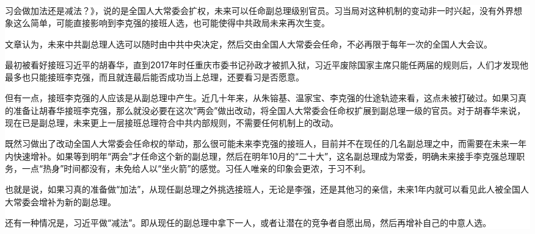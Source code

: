 &#20064;&#20250;&#20570;&#21152;&#27861;&#36824;&#26159;&#20943;&#27861;&#65311;&#12299;&#65292;&#35828;&#30340;&#26159;&#20840;&#22269;&#20154;&#22823;&#24120;&#22996;&#20250;&#25193;&#26435;&#65292;&#26410;&#26469;&#21487;&#20197;&#20219;&#21629;&#21103;&#24635;&#29702;&#32423;&#21035;&#23448;&#21592;&#12290;&#20064;&#24403;&#23616;&#23545;&#36825;&#31181;&#26426;&#21046;&#30340;&#21464;&#21160;&#38750;&#19968;&#26102;&#20852;&#36215;&#65292;&#27809;&#26377;&#22806;&#30028;&#24819;&#35937;&#36825;&#20040;&#31616;&#21333;&#65292;&#21487;&#33021;&#30452;&#25509;&#24433;&#21709;&#21040;&#26446;&#20811;&#24378;&#30340;&#25509;&#29677;&#20154;&#36873;&#65292;&#20063;&#21487;&#33021;&#20351;&#24471;&#20013;&#20849;&#25919;&#23616;&#26410;&#26469;&#20877;&#27425;&#29983;&#21464;&#12290;</p> <p>&#25991;&#31456;&#35748;&#20026;&#65292;&#26410;&#26469;&#20013;&#20849;&#21103;&#24635;&#29702;&#20154;&#36873;&#21487;&#20197;&#38543;&#26102;&#30001;&#20013;&#20849;&#20013;&#22830;&#20915;&#23450;&#65292;&#28982;&#21518;&#20132;&#30001;&#20840;&#22269;&#20154;&#22823;&#24120;&#22996;&#20250;&#20219;&#21629;&#65292;&#19981;&#24517;&#20877;&#38480;&#20110;&#27599;&#24180;&#19968;&#27425;&#30340;&#20840;&#22269;&#20154;&#22823;&#20250;&#35758;&#12290;</p> <p>&#26368;&#21021;&#34987;&#30475;&#22909;&#25509;&#29677;&#20064;&#36817;&#24179;&#30340;&#32993;&#26149;&#21326;&#65292;&#30452;&#21040;2017&#24180;&#26102;&#20219;&#37325;&#24198;&#24066;&#22996;&#20070;&#35760;&#23385;&#25919;&#25165;&#34987;&#25235;&#20837;&#29425;&#65292;&#20064;&#36817;&#24179;&#24223;&#38500;&#22269;&#23478;&#20027;&#24109;&#21482;&#33021;&#20219;&#20004;&#23626;&#30340;&#35268;&#21017;&#21518;&#65292;&#20154;&#20204;&#25165;&#21457;&#29616;&#20182;&#26368;&#22810;&#20063;&#21482;&#33021;&#25509;&#29677;&#26446;&#20811;&#24378;&#65292;&#32780;&#19988;&#23601;&#36830;&#26368;&#21518;&#33021;&#21542;&#25104;&#21151;&#24403;&#19978;&#24635;&#29702;&#65292;&#36824;&#35201;&#30475;&#20064;&#26159;&#21542;&#24895;&#24847;&#12290;</p> <p>&#20294;&#26377;&#19968;&#28857;&#65292;&#25509;&#29677;&#26446;&#20811;&#24378;&#30340;&#20154;&#24212;&#35813;&#26159;&#20174;&#21103;&#24635;&#29702;&#20013;&#20135;&#29983;&#12290;&#36817;&#20960;&#21313;&#24180;&#26469;&#65292;&#20174;&#26417;&#38229;&#22522;&#12289;&#28201;&#23478;&#23453;&#12289;&#26446;&#20811;&#24378;&#30340;&#20181;&#36884;&#36712;&#36857;&#26469;&#30475;&#65292;&#36825;&#28857;&#26410;&#34987;&#25171;&#30772;&#36807;&#12290;&#22914;&#26524;&#20064;&#30495;&#30340;&#20934;&#22791;&#35753;&#32993;&#26149;&#21326;&#25509;&#29677;&#26446;&#20811;&#24378;&#65292;&#37027;&#20040;&#23601;&#27809;&#24517;&#35201;&#22312;&#36825;&#27425;&#8220;&#20004;&#20250;&#8221;&#20570;&#20986;&#25913;&#21160;&#65292;&#23558;&#20840;&#22269;&#20154;&#22823;&#24120;&#22996;&#20250;&#20219;&#21629;&#26435;&#25193;&#23637;&#21040;&#21103;&#24635;&#29702;&#19968;&#32423;&#30340;&#23448;&#21592;&#12290;&#23545;&#20110;&#32993;&#26149;&#21326;&#26469;&#35828;&#65292;&#29616;&#22312;&#24050;&#26159;&#21103;&#24635;&#29702;&#65292;&#26410;&#26469;&#26356;&#19978;&#19968;&#23618;&#25509;&#29677;&#24635;&#29702;&#31526;&#21512;&#20013;&#20849;&#20869;&#37096;&#35268;&#21017;&#65292;&#19981;&#38656;&#35201;&#20219;&#20309;&#26426;&#21046;&#19978;&#30340;&#25913;&#21160;&#12290;</p>  <p>&#26082;&#28982;&#20064;&#20570;&#20986;&#20102;&#25913;&#21160;&#20840;&#22269;&#20154;&#22823;&#24120;&#22996;&#20250;&#20219;&#21629;&#26435;&#30340;&#20030;&#21160;&#65292;&#37027;&#20040;&#24456;&#21487;&#33021;&#26410;&#26469;&#26446;&#20811;&#24378;&#30340;&#25509;&#29677;&#20154;&#65292;&#30446;&#21069;&#24182;&#19981;&#22312;&#29616;&#20219;&#30340;&#20960;&#21517;&#21103;&#24635;&#29702;&#20043;&#20013;&#65292;&#32780;&#38656;&#35201;&#22312;&#26410;&#26469;&#19968;&#24180;&#20869;&#24555;&#36895;&#22686;&#34917;&#12290;&#22914;&#26524;&#31561;&#21040;&#26126;&#24180;&#8220;&#20004;&#20250;&#8221;&#25165;&#20219;&#21629;&#36825;&#20010;&#26032;&#30340;&#21103;&#24635;&#29702;&#65292;&#28982;&#21518;&#22312;&#26126;&#24180;10&#26376;&#30340;&#8220;&#20108;&#21313;&#22823;&#8221;&#65292;&#36825;&#21517;&#21103;&#24635;&#29702;&#25104;&#20026;&#24120;&#22996;&#65292;&#26126;&#30830;&#26410;&#26469;&#25509;&#25163;&#26446;&#20811;&#24378;&#24635;&#29702;&#32844;&#21153;&#65292;&#19968;&#28857;&#8220;&#28909;&#36523;&#8221;&#26102;&#38388;&#37117;&#27809;&#26377;&#65292;&#26410;&#20813;&#32473;&#20154;&#20197;&#8220;&#22352;&#28779;&#31661;&#8221;&#30340;&#24863;&#35273;&#12290;&#20064;&#20219;&#20154;&#21807;&#20146;&#30340;&#21360;&#35937;&#20250;&#26356;&#27987;&#65292;&#20110;&#20064;&#19981;&#21033;&#12290;</p> <p>&#20063;&#23601;&#26159;&#35828;&#65292;&#22914;&#26524;&#20064;&#30495;&#30340;&#20934;&#22791;&#20570;&#8220;&#21152;&#27861;&#8221;&#65292;&#20174;&#29616;&#20219;&#21103;&#24635;&#29702;&#20043;&#22806;&#25361;&#36873;&#25509;&#29677;&#20154;&#65292;&#26080;&#35770;&#26159;&#26446;&#24378;&#65292;&#36824;&#26159;&#20854;&#20182;&#20064;&#30340;&#20146;&#20449;&#65292;&#26410;&#26469;1&#24180;&#20869;&#23601;&#21487;&#20197;&#30475;&#35265;&#27492;&#20154;&#34987;&#20840;&#22269;&#20154;&#22823;&#24120;&#22996;&#20250;&#22686;&#34917;&#20026;&#26032;&#30340;&#21103;&#24635;&#29702;&#12290;</p> <p>&#36824;&#26377;&#19968;&#31181;&#24773;&#20917;&#26159;&#65292;&#20064;&#36817;&#24179;&#20570;&#8220;&#20943;&#27861;&#8221;&#12290;&#21363;&#20174;&#29616;&#20219;&#30340;&#21103;&#24635;&#29702;&#20013;&#25343;&#19979;&#19968;&#20154;&#65292;&#25110;&#32773;&#35753;&#28508;&#22312;&#30340;&#31454;&#20105;&#32773;&#33258;&#24895;&#20986;&#23616;&#65292;&#28982;&#21518;&#20877;&#22686;&#34917;&#33258;&#24049;&#30340;&#20013;&#24847;&#20154;&#36873;&#12290;</p> <p><figure>